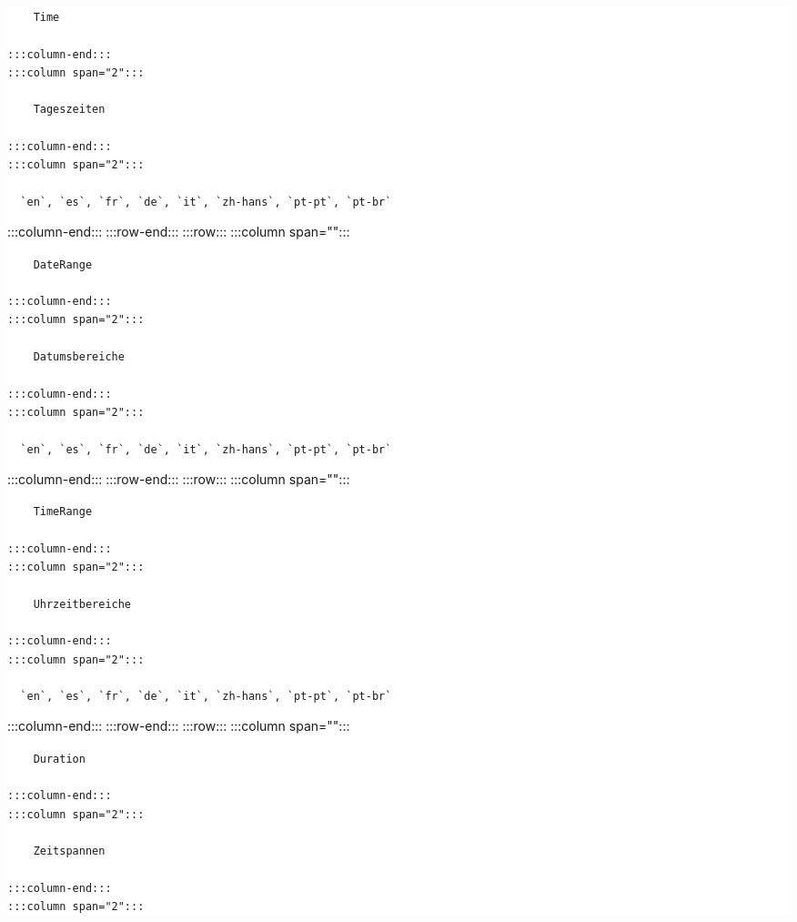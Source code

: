         Time

    :::column-end:::
    :::column span="2":::

        Tageszeiten
      
    :::column-end:::
    :::column span="2":::

      `en`, `es`, `fr`, `de`, `it`, `zh-hans`, `pt-pt`, `pt-br`   
      
   :::column-end:::
:::row-end:::
:::row:::
    :::column span="":::

        DateRange

    :::column-end:::
    :::column span="2":::

        Datumsbereiche
      
    :::column-end:::
    :::column span="2":::

      `en`, `es`, `fr`, `de`, `it`, `zh-hans`, `pt-pt`, `pt-br`  
      
   :::column-end:::
:::row-end:::
:::row:::
    :::column span="":::

        TimeRange

    :::column-end:::
    :::column span="2":::

        Uhrzeitbereiche
      
    :::column-end:::
    :::column span="2":::

      `en`, `es`, `fr`, `de`, `it`, `zh-hans`, `pt-pt`, `pt-br`  
      
   :::column-end:::
:::row-end:::
:::row:::
    :::column span="":::

        Duration

    :::column-end:::
    :::column span="2":::

        Zeitspannen
      
    :::column-end:::
    :::column span="2":::
